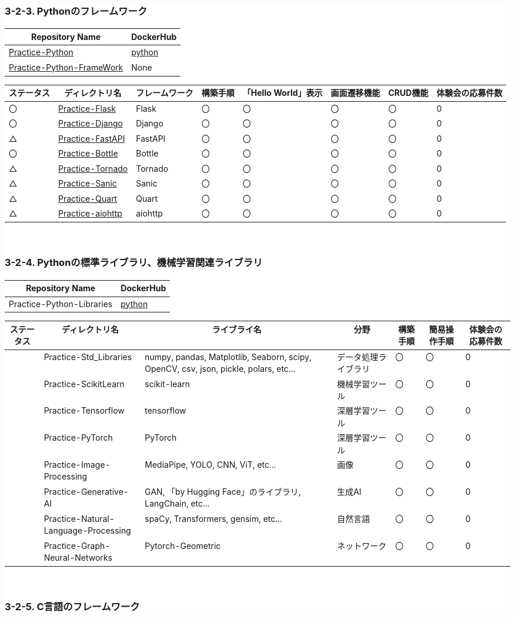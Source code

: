 ### 3-2-3. Pythonのフレームワーク

| Repository Name | DockerHub |
| ---- | ---- |
| [Practice-Python](https://github.com/Tech-Share-Working-Group/Practice-Python) | [python](https://hub.docker.com/_/python/) |
| [Practice-Python-FrameWork](https://github.com/Tech-Share-Working-Group/Practice-Python-FrameWork) | None |

| ステータス | ディレクトリ名 | フレームワーク | 構築手順 | 「Hello World」表示 | 画面遷移機能 | CRUD機能 | 体験会の応募件数 |
| ---- | ---- | ---- | ---- | ---- | ---- | ---- | ---- |
| 〇 | [Practice-Flask](https://github.com/Tech-Share-Working-Group/Practice-Python-FrameWork/blob/main/Practice-Flask) | Flask | 〇 | 〇 | 〇 | 〇 | 0 |
| 〇 | [Practice-Django](https://github.com/Tech-Share-Working-Group/Practice-Python-FrameWork/tree/main/Practice-Django) | Django | 〇 | 〇 | 〇 | 〇 | 0 |
| △ | [Practice-FastAPI](https://github.com/Tech-Share-Working-Group/Practice-Python-FrameWork/tree/main/Practice-FastAPI) | FastAPI | 〇 | 〇 | 〇 | 〇 | 0 |
| 〇 | [Practice-Bottle](https://github.com/Tech-Share-Working-Group/Practice-Python-FrameWork/tree/main/Practice-Bottle) | Bottle | 〇 | 〇 | 〇 | 〇 | 0 |
| △ | [Practice-Tornado](https://github.com/Tech-Share-Working-Group/Practice-Python-FrameWork/tree/main/Practice-Tornado) | Tornado | 〇 | 〇 | 〇 | 〇 | 0 |
| △ | [Practice-Sanic](https://github.com/Tech-Share-Working-Group/Practice-Python-FrameWork/tree/main/Practice-Sanic) | Sanic | 〇 | 〇 | 〇 | 〇 | 0 |
| △ | [Practice-Quart](https://github.com/Tech-Share-Working-Group/Practice-Python-FrameWork/tree/main/Practice-Quart) | Quart | 〇 | 〇 | 〇 | 〇 | 0 |
| △ | [Practice-aiohttp](https://github.com/Tech-Share-Working-Group/Practice-Python-FrameWork/tree/main/Practice-aiohttp) | aiohttp | 〇 | 〇 | 〇 | 〇 | 0 |

</br>

### 3-2-4. Pythonの標準ライブラリ、機械学習関連ライブラリ

| Repository Name | DockerHub |
| ---- | ---- |
| Practice-Python-Libraries | [python](https://hub.docker.com/_/python/) |

| ステータス | ディレクトリ名 | ライブライ名 | 分野 | 構築手順 | 簡易操作手順 | 体験会の応募件数 |
| ---- | ---- | ---- | ---- | ---- | ---- | ---- |
| | Practice-Std_Libraries | numpy, pandas, Matplotlib, Seaborn, scipy, OpenCV, csv, json, pickle, polars, etc... | データ処理ライブラリ | 〇 | 〇 | 0 |
| | Practice-ScikitLearn | scikit-learn | 機械学習ツール | 〇 | 〇 | 0 |
| | Practice-Tensorflow | tensorflow | 深層学習ツール | 〇 | 〇 | 0 |
| | Practice-PyTorch | PyTorch | 深層学習ツール | 〇 | 〇 | 0 |
| | Practice-Image-Processing | MediaPipe, YOLO, CNN, ViT, etc... | 画像 | 〇 | 〇 | 0 |
| | Practice-Generative-AI | GAN, 「by Hugging Face」のライブラリ, LangChain, etc... | 生成AI | 〇 | 〇 | 0 |
| | Practice-Natural-Language-Processing | spaCy, Transformers, gensim, etc... | 自然言語 | 〇 | 〇 | 0 |
| | Practice-Graph-Neural-Networks | Pytorch-Geometric | ネットワーク | 〇 | 〇 | 0 |

</br>

### 3-2-5. C言語のフレームワーク
